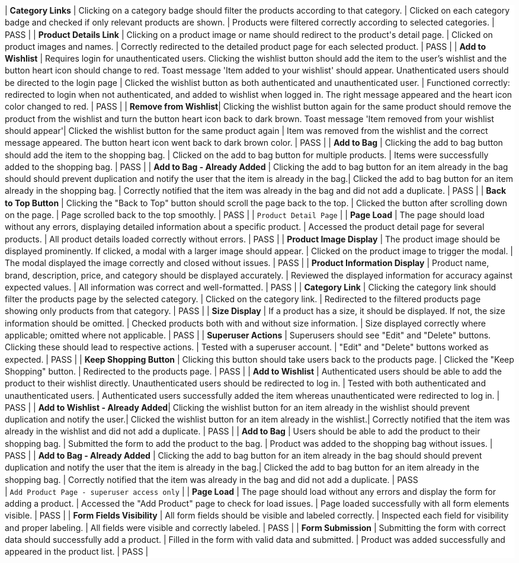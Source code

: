 | **Category Links** | Clicking on a category badge should filter the products according to that category. | Clicked on each category badge and checked if only relevant products are shown. | Products were filtered correctly according to selected categories. | PASS |
| **Product Details Link** | Clicking on a product image or name should redirect to the product's detail page. | Clicked on product images and names. | Correctly redirected to the detailed product page for each selected product. | PASS |
| **Add to Wishlist** | Requires login for unauthenticated users. Clicking the wishlist button should add the item to the user’s wishlist and the button heart icon should change to red. Toast message 'Item added to your wishlist' should appear. Unathenticated users should be directed to the login page  | Clicked the wishlist button as both authenticated and unauthenticated user. | Functioned correctly: redirected to login when not authenticated, and added to wishlist when logged in. The right message appeared and the heart icon color changed to red. | PASS |
| **Remove from Wishlist**| Clicking the wishlist button again for the same product should remove the product from the wishlist and turn the button heart icon back to dark brown. Toast message 'Item removed from your wishlist should appear'| Clicked the wishlist button for the same product again | Item was removed from the wishlist and the correct message appeared. The button heart icon went back to dark brown color. | PASS |
| **Add to Bag** | Clicking the add to bag button should add the item to the shopping bag. | Clicked on the add to bag button for multiple products. | Items were successfully added to the shopping bag. | PASS |
| **Add to Bag - Already Added**     | Clicking the add to bag button for an item already in the bag should should prevent duplication and notify the user that the item is already in the bag.| Clicked the add to bag button for an item already in the shopping bag. | Correctly notified that the item was already in the bag and did not add a duplicate.  | PASS          |
| **Back to Top Button** | Clicking the "Back to Top" button should scroll the page back to the top. | Clicked the button after scrolling down on the page. | Page scrolled back to the top smoothly. | PASS |
| `Product Detail Page` |
| **Page Load** | The page should load without any errors, displaying detailed information about a specific product. | Accessed the product detail page for several products. | All product details loaded correctly without errors. | PASS |
| **Product Image Display** | The product image should be displayed prominently. If clicked, a modal with a larger image should appear. | Clicked on the product image to trigger the modal. | The modal displayed the image correctly and closed without issues. | PASS |
| **Product Information Display** | Product name, brand, description, price, and category should be displayed accurately. | Reviewed the displayed information for accuracy against expected values. | All information was correct and well-formatted. | PASS |
| **Category Link** | Clicking the category link should filter the products page by the selected category. | Clicked on the category link. | Redirected to the filtered products page showing only products from that category. | PASS |
| **Size Display** | If a product has a size, it should be displayed. If not, the size information should be omitted. | Checked products both with and without size information. | Size displayed correctly where applicable; omitted where not applicable. | PASS |
| **Superuser Actions** | Superusers should see "Edit" and "Delete" buttons. Clicking these should lead to respective actions. | Tested with a superuser account. | "Edit" and "Delete" buttons worked as expected. | PASS |
| **Keep Shopping Button** | Clicking this button should take users back to the products page. | Clicked the "Keep Shopping" button. | Redirected to the products page. | PASS |
| **Add to Wishlist** | Authenticated users should be able to add the product to their wishlist directly. Unauthenticated users should be redirected to log in. | Tested with both authenticated and unauthenticated users. | Authenticated users successfully added the item whereas unauthenticated were redirected to log in. | PASS |
| **Add to Wishlist - Already Added**| Clicking the wishlist button for an item already in the wishlist should prevent duplication and notify the user.| Clicked the wishlist button for an item already in the wishlist.| Correctly notified that the item was already in the wishlist and did not add a duplicate. | PASS    |
| **Add to Bag** | Users should be able to add the product to their shopping bag. | Submitted the form to add the product to the bag. | Product was added to the shopping bag without issues. | PASS |
| **Add to Bag - Already Added**     | Clicking the add to bag button for an item already in the bag should should prevent duplication and notify the user that the item is already in the bag.| Clicked the add to bag button for an item already in the shopping bag. | Correctly notified that the item was already in the bag and did not add a duplicate.  | PASS    
| `Add Product Page - superuser access only` |
| **Page Load** | The page should load without any errors and display the form for adding a product. | Accessed the "Add Product" page to check for load issues. | Page loaded successfully with all form elements visible. | PASS |
| **Form Fields Visibility** | All form fields should be visible and labeled correctly. | Inspected each field for visibility and proper labeling. | All fields were visible and correctly labeled. | PASS |
| **Form Submission** | Submitting the form with correct data should successfully add a product. | Filled in the form with valid data and submitted. | Product was added successfully and appeared in the product list. | PASS |